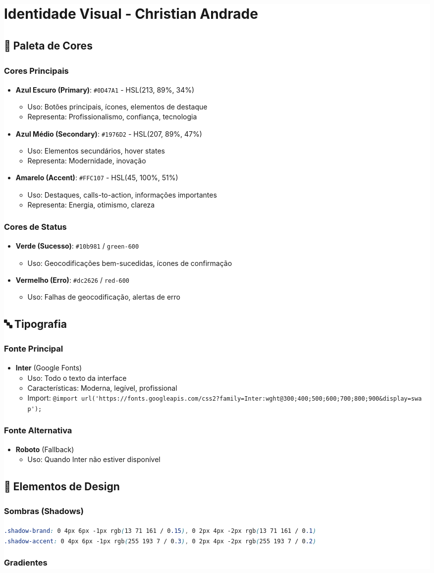 # Identidade Visual - Christian Andrade

## 🎨 Paleta de Cores

### Cores Principais

- **Azul Escuro (Primary)**: `#0D47A1` - HSL(213, 89%, 34%)
  - Uso: Botões principais, ícones, elementos de destaque
  - Representa: Profissionalismo, confiança, tecnologia

- **Azul Médio (Secondary)**: `#1976D2` - HSL(207, 89%, 47%)
  - Uso: Elementos secundários, hover states
  - Representa: Modernidade, inovação

- **Amarelo (Accent)**: `#FFC107` - HSL(45, 100%, 51%)
  - Uso: Destaques, calls-to-action, informações importantes
  - Representa: Energia, otimismo, clareza

### Cores de Status

- **Verde (Sucesso)**: `#10b981` / `green-600`
  - Uso: Geocodificações bem-sucedidas, ícones de confirmação
  
- **Vermelho (Erro)**: `#dc2626` / `red-600`
  - Uso: Falhas de geocodificação, alertas de erro

## 🔤 Tipografia

### Fonte Principal

- **Inter** (Google Fonts)
  - Uso: Todo o texto da interface
  - Características: Moderna, legível, profissional
  - Import: `@import url('https://fonts.googleapis.com/css2?family=Inter:wght@300;400;500;600;700;800;900&display=swap');`

### Fonte Alternativa

- **Roboto** (Fallback)
  - Uso: Quando Inter não estiver disponível

## 🎯 Elementos de Design

### Sombras (Shadows)

```css
.shadow-brand: 0 4px 6px -1px rgb(13 71 161 / 0.15), 0 2px 4px -2px rgb(13 71 161 / 0.1)
.shadow-accent: 0 4px 6px -1px rgb(255 193 7 / 0.3), 0 2px 4px -2px rgb(255 193 7 / 0.2)
```

### Gradientes
